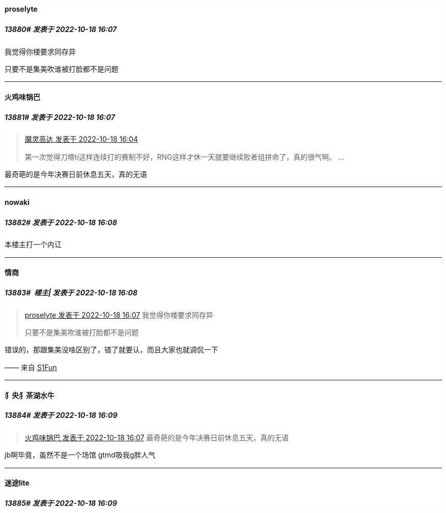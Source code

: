 ####  proselyte  
##### 13880#       发表于 2022-10-18 16:07

我觉得你楼要求同存异

只要不是集美吹谁被打脸都不是问题

*****

####  火鸡味锅巴  
##### 13881#       发表于 2022-10-18 16:07

<blockquote><a href="httphttps://bbs.saraba1st.com/2b/forum.php?mod=redirect&amp;goto=findpost&amp;pid=57973740&amp;ptid=2099454" target="_blank">魔灵高达 发表于 2022-10-18 16:04</a>

第一次觉得刀塔ti这样连续打的赛制不好，RNG这样才休一天就要继续败者组拼命了，真的很气啊。 ...</blockquote>
最奇葩的是今年决赛日前休息五天，真的无语

*****

####  nowaki  
##### 13882#       发表于 2022-10-18 16:08

本楼主打一个内讧

*****

####  情商  
##### 13883#         楼主| 发表于 2022-10-18 16:08

<blockquote><a href="httphttps://bbs.saraba1st.com/2b/forum.php?mod=redirect&amp;goto=findpost&amp;pid=57973783&amp;ptid=2099454" target="_blank">proselyte 发表于 2022-10-18 16:07</a>
我觉得你楼要求同存异

只要不是集美吹谁被打脸都不是问题</blockquote>
错误的，那跟集美没啥区别了，错了就要认，而且大家也就调侃一下

—— 来自 [S1Fun](https://s1fun.koalcat.com)

*****

####  犭央犭茶湖水牛  
##### 13884#       发表于 2022-10-18 16:09

<blockquote><a href="httphttps://bbs.saraba1st.com/2b/forum.php?mod=redirect&amp;goto=findpost&amp;pid=57973786&amp;ptid=2099454" target="_blank">火鸡味锅巴 发表于 2022-10-18 16:07</a>
最奇葩的是今年决赛日前休息五天，真的无语</blockquote>
jb啊毕竟，虽然不是一个场馆
gtmd吸我g胖人气

*****

####  迷途lite  
##### 13885#       发表于 2022-10-18 16:09
